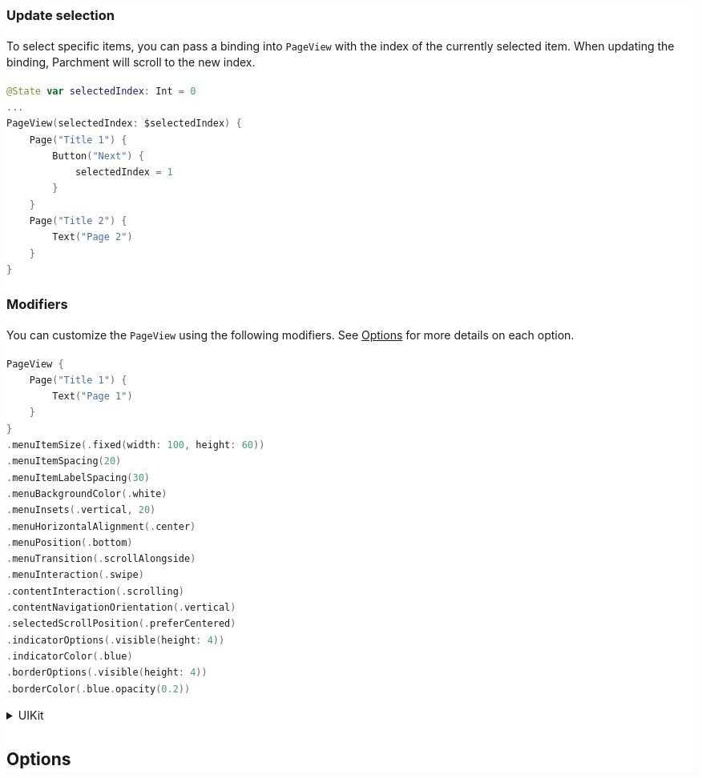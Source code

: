 ### Update selection

To select specific items, you can pass a binding into `PageView` with the index of the currently selected item. When updating the binding, Parchment will scroll to the new index.

```swift
@State var selectedIndex: Int = 0
...
PageView(selectedIndex: $selectedIndex) {
    Page("Title 1") {
        Button("Next") {
            selectedIndex = 1
        }
    }
    Page("Title 2") {
        Text("Page 2")
    }
}
```

### Modifiers

You can customize the `PageView` using the following modifiers. See [Options](#options) for more details on each option.

```swift
PageView {
    Page("Title 1") {
        Text("Page 1")
    }
}
.menuItemSize(.fixed(width: 100, height: 60))
.menuItemSpacing(20)
.menuItemLabelSpacing(30)
.menuBackgroundColor(.white)
.menuInsets(.vertical, 20)
.menuHorizontalAlignment(.center)
.menuPosition(.bottom)
.menuTransition(.scrollAlongside)
.menuInteraction(.swipe)
.contentInteraction(.scrolling)
.contentNavigationOrientation(.vertical)
.selectedScrollPosition(.preferCentered)
.indicatorOptions(.visible(height: 4))
.indicatorColor(.blue)
.borderOptions(.visible(height: 4))
.borderColor(.blue.opacity(0.2))
```

</details>

<details><summary>UIKit</summary></details>

## Options
